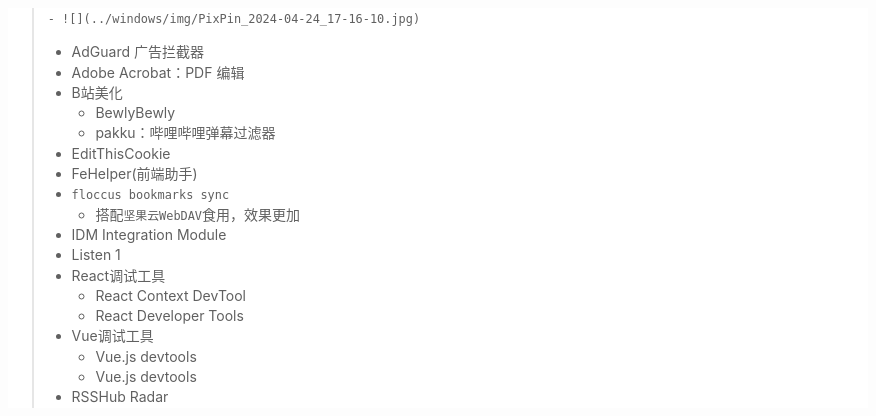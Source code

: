 >     - ![](../windows/img/PixPin_2024-04-24_17-16-10.jpg)
> - AdGuard 广告拦截器
> - Adobe Acrobat：PDF 编辑
> - B站美化
>   - BewlyBewly
>   - pakku：哔哩哔哩弹幕过滤器
> - EditThisCookie
> - FeHelper(前端助手)
> - `floccus bookmarks sync`
>   - 搭配`坚果云WebDAV`食用，效果更加
> - IDM Integration Module
> - Listen 1
> - React调试工具
>   - React Context DevTool
>   - React Developer Tools
> - Vue调试工具
>   - Vue.js devtools
>   - Vue.js devtools
> - RSSHub Radar